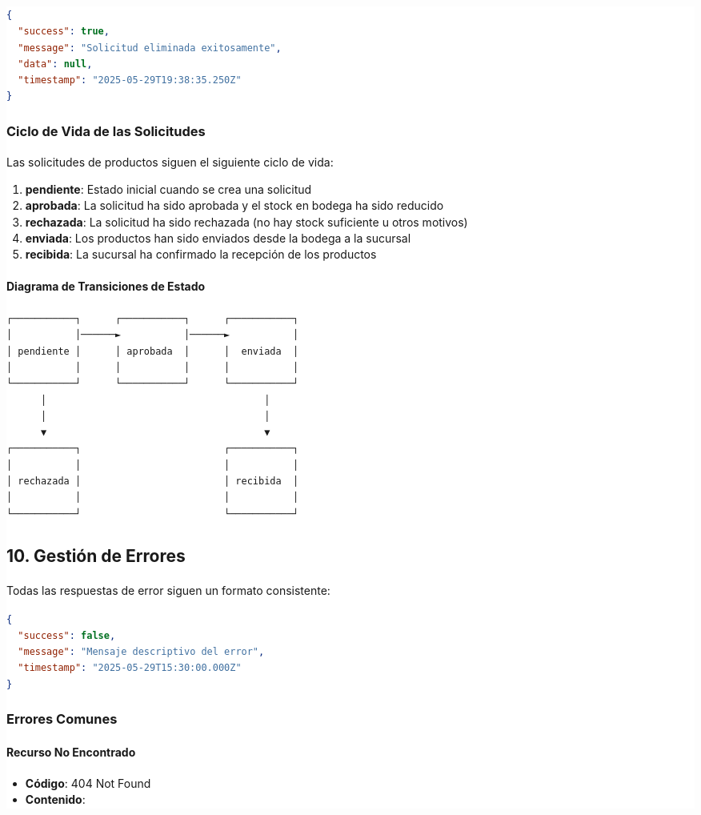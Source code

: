 ```json
{
  "success": true,
  "message": "Solicitud eliminada exitosamente",
  "data": null,
  "timestamp": "2025-05-29T19:38:35.250Z"
}
```

### Ciclo de Vida de las Solicitudes

Las solicitudes de productos siguen el siguiente ciclo de vida:

1. **pendiente**: Estado inicial cuando se crea una solicitud
2. **aprobada**: La solicitud ha sido aprobada y el stock en bodega ha sido reducido
3. **rechazada**: La solicitud ha sido rechazada (no hay stock suficiente u otros motivos)
4. **enviada**: Los productos han sido enviados desde la bodega a la sucursal
5. **recibida**: La sucursal ha confirmado la recepción de los productos

#### Diagrama de Transiciones de Estado

```
┌───────────┐      ┌───────────┐      ┌───────────┐
│           │──────►           │──────►           │
│ pendiente │      │ aprobada  │      │  enviada  │
│           │      │           │      │           │
└───────────┘      └───────────┘      └───────────┘
      │                                      │
      │                                      │
      ▼                                      ▼
┌───────────┐                         ┌───────────┐
│           │                         │           │
│ rechazada │                         │ recibida  │
│           │                         │           │
└───────────┘                         └───────────┘
```

## 10. Gestión de Errores

Todas las respuestas de error siguen un formato consistente:

```json
{
  "success": false,
  "message": "Mensaje descriptivo del error",
  "timestamp": "2025-05-29T15:30:00.000Z"
}
```

### Errores Comunes

#### Recurso No Encontrado

- **Código**: 404 Not Found
- **Contenido**:
